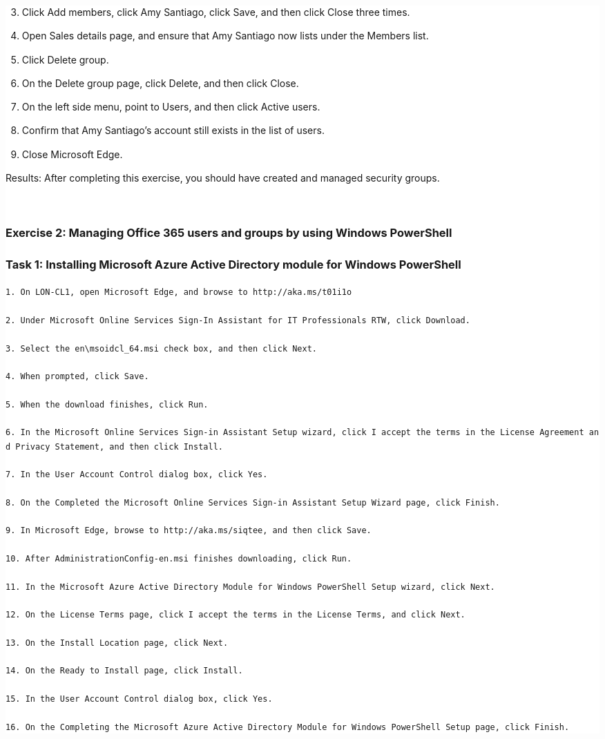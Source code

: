 3. Click Add members, click Amy Santiago, click Save, and then click Close three times.

4. Open Sales details page, and ensure that Amy Santiago now lists under the Members list.

5. Click Delete group.

6. On the Delete group page, click Delete, and then click Close.

7. On the left side menu, point to Users, and then click Active users.

8. Confirm that Amy Santiago’s account still exists in the list of users.

9. Close Microsoft Edge.

 


Results: After completing this exercise, you should have created and managed security groups.


  
‎ 

### Exercise 2: Managing Office 365 users and groups by using Windows PowerShell

### Task 1: Installing Microsoft Azure Active Directory module for Windows PowerShell

	1. On LON-CL1, open Microsoft Edge, and browse to http://aka.ms/t01i1o

	2. Under Microsoft Online Services Sign-In Assistant for IT Professionals RTW, click Download.

	3. Select the en\msoidcl_64.msi check box, and then click Next.

	4. When prompted, click Save.

	5. When the download finishes, click Run. 

	6. In the Microsoft Online Services Sign-in Assistant Setup wizard, click I accept the terms in the License Agreement and Privacy Statement, and then click Install.

	7. In the User Account Control dialog box, click Yes.

	8. On the Completed the Microsoft Online Services Sign-in Assistant Setup Wizard page, click Finish.

	9. In Microsoft Edge, browse to http://aka.ms/siqtee, and then click Save.

	10. After AdministrationConfig-en.msi finishes downloading, click Run.

	11. In the Microsoft Azure Active Directory Module for Windows PowerShell Setup wizard, click Next.

	12. On the License Terms page, click I accept the terms in the License Terms, and click Next.

	13. On the Install Location page, click Next.

	14. On the Ready to Install page, click Install.

	15. In the User Account Control dialog box, click Yes.

	16. On the Completing the Microsoft Azure Active Directory Module for Windows PowerShell Setup page, click Finish.
